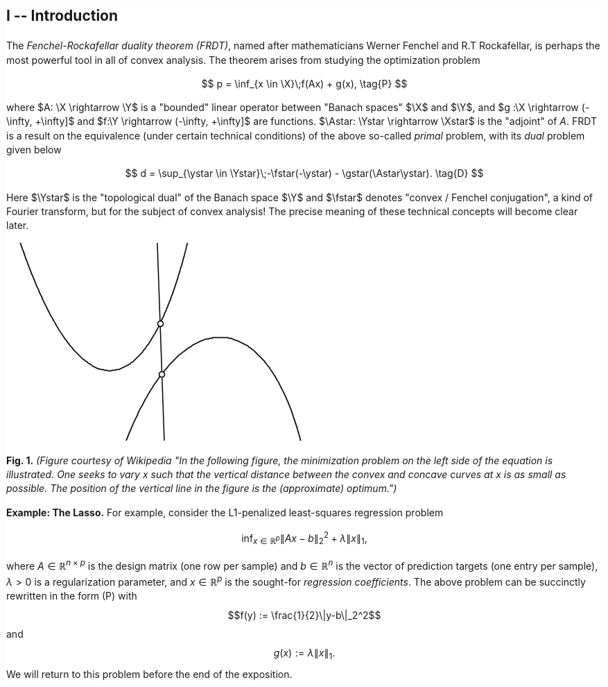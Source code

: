 
## I -- Introduction
The *Fenchel-Rockafellar duality theorem (FRDT)*, named after mathematicians Werner Fenchel and R.T Rockafellar,
is perhaps the most powerful tool in all of convex analysis. The theorem arises from studying the optimization problem

$$
p = \inf_{x \in \X}\;f(Ax) + g(x), \tag{P}
$$

where $A: \X \rightarrow \Y$ is a "bounded" linear operator between "Banach spaces" $\X$ and $\Y$, and $g :\X \rightarrow (-\infty, +\infty]$ and $f:\Y \rightarrow (-\infty, +\infty]$ are functions.
$\Astar: \Ystar \rightarrow \Xstar$ is the "adjoint" of $A$.
FRDT is a result on the equivalence (under certain technical conditions) of the above so-called *primal* problem, with its *dual* problem given below

$$
d = \sup_{\ystar \in \Ystar}\;-\fstar(-\ystar) - \gstar(\Astar\ystar). \tag{D}
$$

Here $\Ystar$ is the "topological dual" of the Banach space $\Y$ and $\fstar$ denotes "convex / Fenchel conjugation", a kind of Fourier transform, but for the subject of convex analysis!
The precise meaning of these technical concepts will become clear later.

<img src="/assets/figures/duality/duality.png"/>

**Fig. 1.** *(Figure courtesy of Wikipedia "In the following figure, the minimization problem on the left side of the equation is illustrated. One seeks to vary x such that the vertical distance between the convex and concave curves at x is as small as possible. The position of the vertical line in the figure is the (approximate) optimum.")*

**Example: The Lasso.** For example, consider the L1-penalized least-squares regression problem

$$
\inf_{x \in \mathbb R^p}\|Ax-b\|_2^2 + \lambda\|x\|_1,
$$

where $A \in \mathbb R^{n \times p}$ is the design matrix (one row per sample) and $b \in \mathbb R^n$ is the vector of prediction targets (one entry per sample), $\lambda > 0$ is a regularization parameter, and $x \in \mathbb R^p$ is the sought-for *regression coefficients*. The above problem can be succinctly rewritten in the form (P) with $$f(y) := \frac{1}{2}\|y-b\|_2^2$$ and $$g(x) := \lambda \|x\|_1.$$ We will return to this problem before the end of the exposition.

